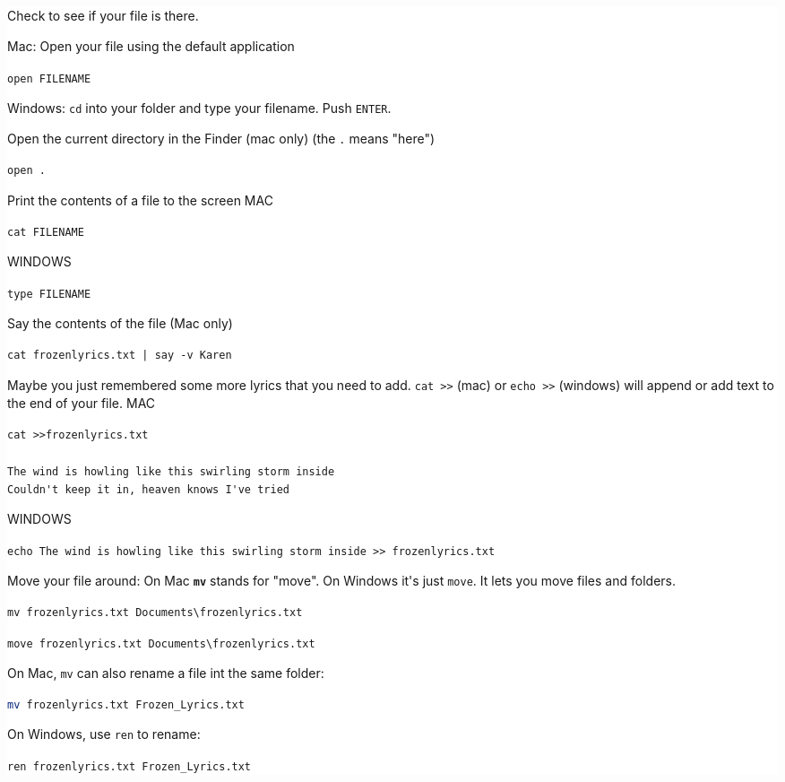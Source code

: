 Check to see if your file is there. 

Mac: Open your file using the default application
```
open FILENAME
```
Windows: `cd` into your folder and type your filename. Push `ENTER`.

Open the current directory in the Finder (mac only)
(the ```.``` means "here")

```
open .
```

Print the contents of a file to the screen
MAC
```
cat FILENAME
```
WINDOWS
```
type FILENAME
```

Say the contents of the file (Mac only)

```
cat frozenlyrics.txt | say -v Karen
```

Maybe you just remembered some more lyrics that you need to add. `cat >>` (mac) or `echo >>` (windows) will append or add text to the end of your file.
MAC
```
cat >>frozenlyrics.txt

The wind is howling like this swirling storm inside
Couldn't keep it in, heaven knows I've tried
```
WINDOWS
```
echo The wind is howling like this swirling storm inside >> frozenlyrics.txt
```

Move your file around: On Mac **`mv`** stands for "move". On Windows it's just `move`. It lets you move files and folders. 
```
mv frozenlyrics.txt Documents\frozenlyrics.txt
```
```
move frozenlyrics.txt Documents\frozenlyrics.txt
```

On Mac, `mv` can also rename a file int the same folder: 

```bash
mv frozenlyrics.txt Frozen_Lyrics.txt
```
On Windows, use `ren` to rename:
```
ren frozenlyrics.txt Frozen_Lyrics.txt
```
